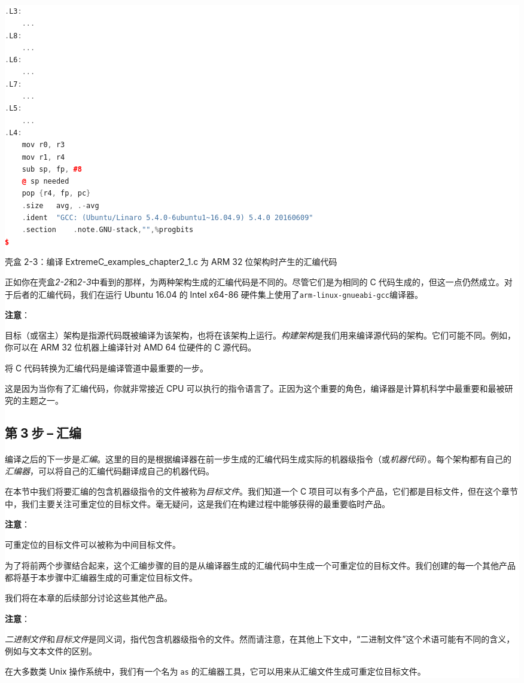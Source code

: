 ```cpp
.L3:
    ...
.L8:
    ...
.L6:
    ...
.L7:
    ...
.L5:
    ...
.L4:
    mov	r0, r3
    mov	r1, r4
    sub	sp, fp, #8
    @ sp needed
    pop	{r4, fp, pc}
    .size	avg, .-avg
    .ident	"GCC: (Ubuntu/Linaro 5.4.0-6ubuntu1~16.04.9) 5.4.0 20160609"
    .section    .note.GNU-stack,"",%progbits
$
```

壳盒 2-3：编译 ExtremeC_examples_chapter2_1.c 为 ARM 32 位架构时产生的汇编代码

正如你在壳盒*2-2*和*2-3*中看到的那样，为两种架构生成的汇编代码是不同的。尽管它们是为相同的 C 代码生成的，但这一点仍然成立。对于后者的汇编代码，我们在运行 Ubuntu 16.04 的 Intel x64-86 硬件集上使用了`arm-linux-gnueabi-gcc`编译器。

**注意**：

目标（或宿主）架构是指源代码既被编译为该架构，也将在该架构上运行。*构建架构*是我们用来编译源代码的架构。它们可能不同。例如，你可以在 ARM 32 位机器上编译针对 AMD 64 位硬件的 C 源代码。

将 C 代码转换为汇编代码是编译管道中最重要的一步。

这是因为当你有了汇编代码，你就非常接近 CPU 可以执行的指令语言了。正因为这个重要的角色，编译器是计算机科学中最重要和最被研究的主题之一。

## 第 3 步 – 汇编

编译之后的下一步是*汇编*。这里的目的是根据编译器在前一步生成的汇编代码生成实际的机器级指令（或*机器代码*）。每个架构都有自己的*汇编器*，可以将自己的汇编代码翻译成自己的机器代码。

在本节中我们将要汇编的包含机器级指令的文件被称为*目标文件*。我们知道一个 C 项目可以有多个产品，它们都是目标文件，但在这个章节中，我们主要关注可重定位的目标文件。毫无疑问，这是我们在构建过程中能够获得的最重要临时产品。

**注意**：

可重定位的目标文件可以被称为中间目标文件。

为了将前两个步骤结合起来，这个汇编步骤的目的是从编译器生成的汇编代码中生成一个可重定位的目标文件。我们创建的每一个其他产品都将基于本步骤中汇编器生成的可重定位目标文件。

我们将在本章的后续部分讨论这些其他产品。

**注意**：

*二进制文件*和*目标文件*是同义词，指代包含机器级指令的文件。然而请注意，在其他上下文中，“二进制文件”这个术语可能有不同的含义，例如与文本文件的区别。

在大多数类 Unix 操作系统中，我们有一个名为 `as` 的汇编器工具，它可以用来从汇编文件生成可重定位目标文件。
